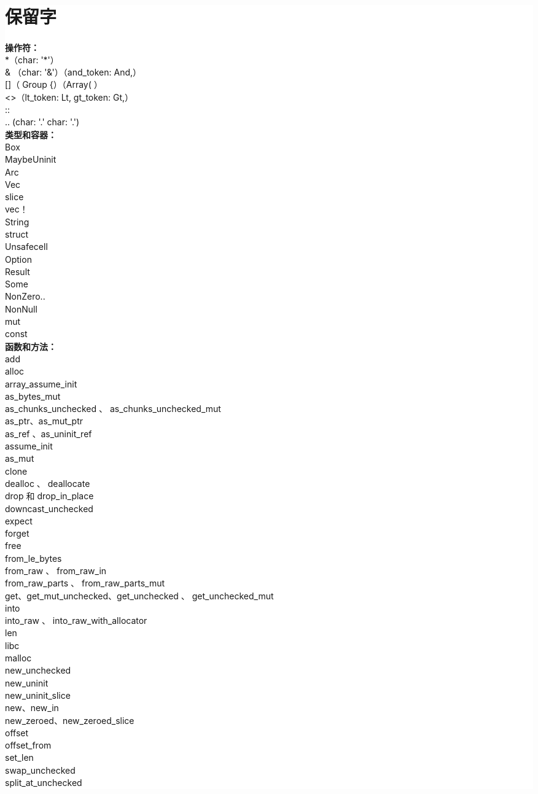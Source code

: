 # 保留字

**操作符：**<br>
\*（char: '\*'）<br>
&  （char: '&'）（and_token: And,）<br>
[]（ Group {）（Array( ）<br>
<>（lt_token: Lt, gt_token: Gt,）<br>
::<br>
..  (char: '.'  char: '.')<br>
**类型和容器：**<br>
Box<br>
MaybeUninit<br>
Arc<br>
Vec<br>
slice<br>
vec！<br>
String<br>
struct<br>
Unsafecell<br>
Option<br>
Result<br>
Some<br>
NonZero..<br>
NonNull<br>
mut<br>
const<br>
**函数和方法：**<br>
add<br>
alloc<br>
array_assume_init<br>
as_bytes_mut<br>
as_chunks_unchecked 、 as_chunks_unchecked_mut<br>
as_ptr、as_mut_ptr<br>
as_ref 、as_uninit_ref<br>
assume_init<br>
as_mut<br>
clone<br>
dealloc 、 deallocate<br>
drop 和 drop_in_place<br>
downcast_unchecked<br>
expect<br>
forget<br>
free<br>
from_le_bytes<br>
from_raw 、 from_raw_in<br>
from_raw_parts 、 from_raw_parts_mut<br>
get、get_mut_unchecked、get_unchecked 、 get_unchecked_mut<br>
into<br>
into_raw 、 into_raw_with_allocator<br>
len<br>
libc<br>
malloc<br>
new_unchecked<br>
new_uninit<br>
new_uninit_slice<br>
new、new_in<br>
new_zeroed、new_zeroed_slice<br>
offset<br>
offset_from<br>
set_len<br>
swap_unchecked<br>
split_at_unchecked<br>